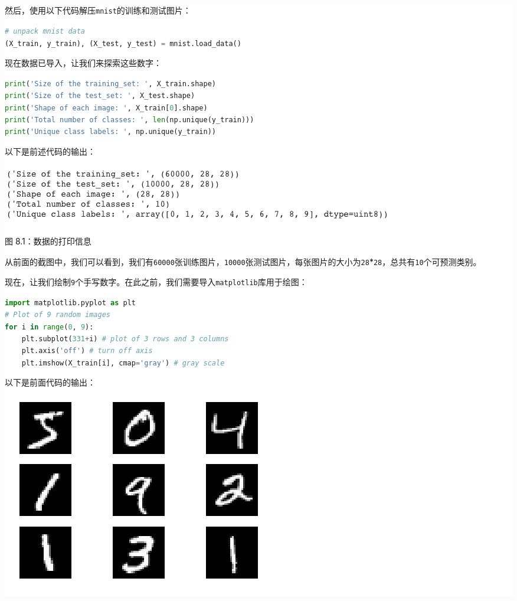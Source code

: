然后，使用以下代码解压`mnist`的训练和测试图片：

```py
# unpack mnist data
(X_train, y_train), (X_test, y_test) = mnist.load_data()
```

现在数据已导入，让我们来探索这些数字：

```py
print('Size of the training_set: ', X_train.shape)
print('Size of the test_set: ', X_test.shape)
print('Shape of each image: ', X_train[0].shape)
print('Total number of classes: ', len(np.unique(y_train)))
print('Unique class labels: ', np.unique(y_train))
```

以下是前述代码的输出：

![](img/6f46b58b-f424-4863-a117-e6ee356075d7.png)

图 8.1：数据的打印信息

从前面的截图中，我们可以看到，我们有`60000`张训练图片，`10000`张测试图片，每张图片的大小为`28`*`28`，总共有`10`个可预测类别。

现在，让我们绘制`9`个手写数字。在此之前，我们需要导入`matplotlib`库用于绘图：

```py
import matplotlib.pyplot as plt
# Plot of 9 random images
for i in range(0, 9):
    plt.subplot(331+i) # plot of 3 rows and 3 columns
    plt.axis('off') # turn off axis
    plt.imshow(X_train[i], cmap='gray') # gray scale
```

以下是前面代码的输出：

![](img/86089bae-b734-4ffe-b382-c4e84ea7b84e.png)
